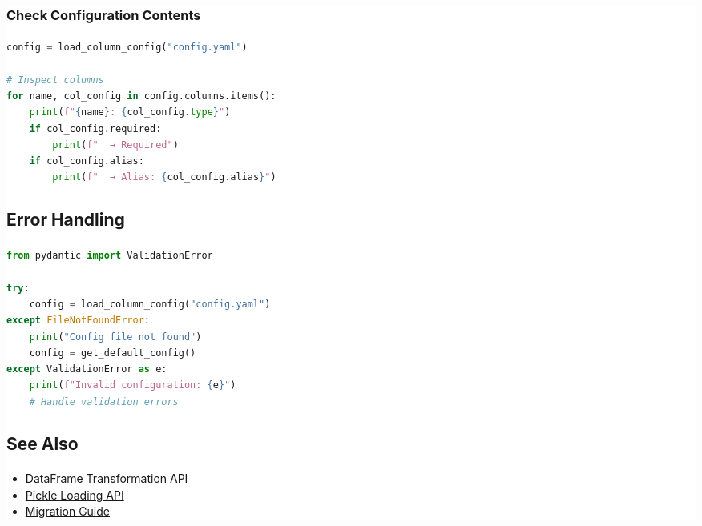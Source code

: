 ### Check Configuration Contents

```python
config = load_column_config("config.yaml")

# Inspect columns
for name, col_config in config.columns.items():
    print(f"{name}: {col_config.type}")
    if col_config.required:
        print(f"  → Required")
    if col_config.alias:
        print(f"  → Alias: {col_config.alias}")
```

## Error Handling

```python
from pydantic import ValidationError

try:
    config = load_column_config("config.yaml")
except FileNotFoundError:
    print("Config file not found")
    config = get_default_config()
except ValidationError as e:
    print(f"Invalid configuration: {e}")
    # Handle validation errors
```

## See Also

- [DataFrame Transformation API](API_TRANSFORMERS.md)
- [Pickle Loading API](API_PICKLE.md)
- [Migration Guide](MIGRATION.md)
